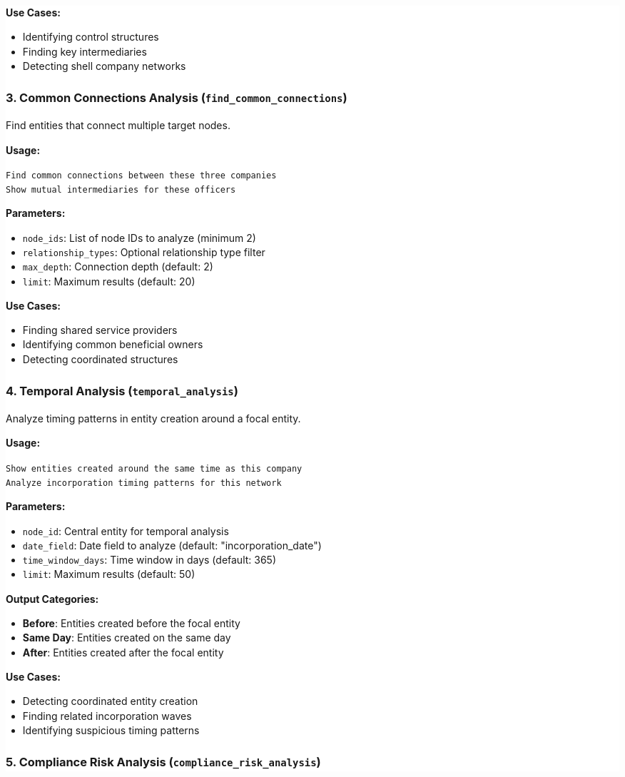 **Use Cases:**
- Identifying control structures
- Finding key intermediaries
- Detecting shell company networks

### 3. Common Connections Analysis (`find_common_connections`)

Find entities that connect multiple target nodes.

**Usage:**
```
Find common connections between these three companies
Show mutual intermediaries for these officers
```

**Parameters:**
- `node_ids`: List of node IDs to analyze (minimum 2)
- `relationship_types`: Optional relationship type filter
- `max_depth`: Connection depth (default: 2)
- `limit`: Maximum results (default: 20)

**Use Cases:**
- Finding shared service providers
- Identifying common beneficial owners
- Detecting coordinated structures

### 4. Temporal Analysis (`temporal_analysis`)

Analyze timing patterns in entity creation around a focal entity.

**Usage:**
```
Show entities created around the same time as this company
Analyze incorporation timing patterns for this network
```

**Parameters:**
- `node_id`: Central entity for temporal analysis
- `date_field`: Date field to analyze (default: "incorporation_date")
- `time_window_days`: Time window in days (default: 365)
- `limit`: Maximum results (default: 50)

**Output Categories:**
- **Before**: Entities created before the focal entity
- **Same Day**: Entities created on the same day
- **After**: Entities created after the focal entity

**Use Cases:**
- Detecting coordinated entity creation
- Finding related incorporation waves
- Identifying suspicious timing patterns

### 5. Compliance Risk Analysis (`compliance_risk_analysis`)

